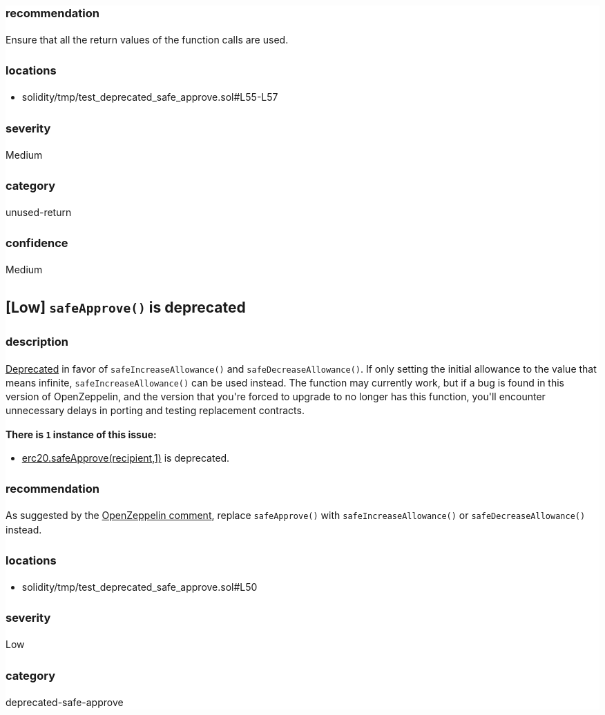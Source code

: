 ### recommendation
Ensure that all the return values of the function calls are used.

### locations
- solidity/tmp/test_deprecated_safe_approve.sol#L55-L57

### severity
Medium

### category
unused-return

### confidence
Medium

## [Low] `safeApprove()` is deprecated

### description

[Deprecated](https://github.com/OpenZeppelin/openzeppelin-contracts/blob/bfff03c0d2a59bcd8e2ead1da9aed9edf0080d05/contracts/token/ERC20/utils/SafeERC20.sol#L38-L45) 
in favor of `safeIncreaseAllowance()` and `safeDecreaseAllowance()`. 
If only setting the initial allowance to the value that means infinite, 
`safeIncreaseAllowance()` can be used instead. The function may currently work, 
but if a bug is found in this version of OpenZeppelin, and the version that you're 
forced to upgrade to no longer has this function, you'll encounter unnecessary delays 
in porting and testing replacement contracts.



**There is `1` instance of this issue:**

- [erc20.safeApprove(recipient,1)](solidity/tmp/test_deprecated_safe_approve.sol#L50) is deprecated.


### recommendation

As suggested by the [OpenZeppelin comment](https://github.com/OpenZeppelin/openzeppelin-contracts/blob/bfff03c0d2a59bcd8e2ead1da9aed9edf0080d05/contracts/token/ERC20/utils/SafeERC20.sol#L38-L45),
replace `safeApprove()` with `safeIncreaseAllowance()` or `safeDecreaseAllowance()` instead.


### locations
- solidity/tmp/test_deprecated_safe_approve.sol#L50

### severity
Low

### category
deprecated-safe-approve

